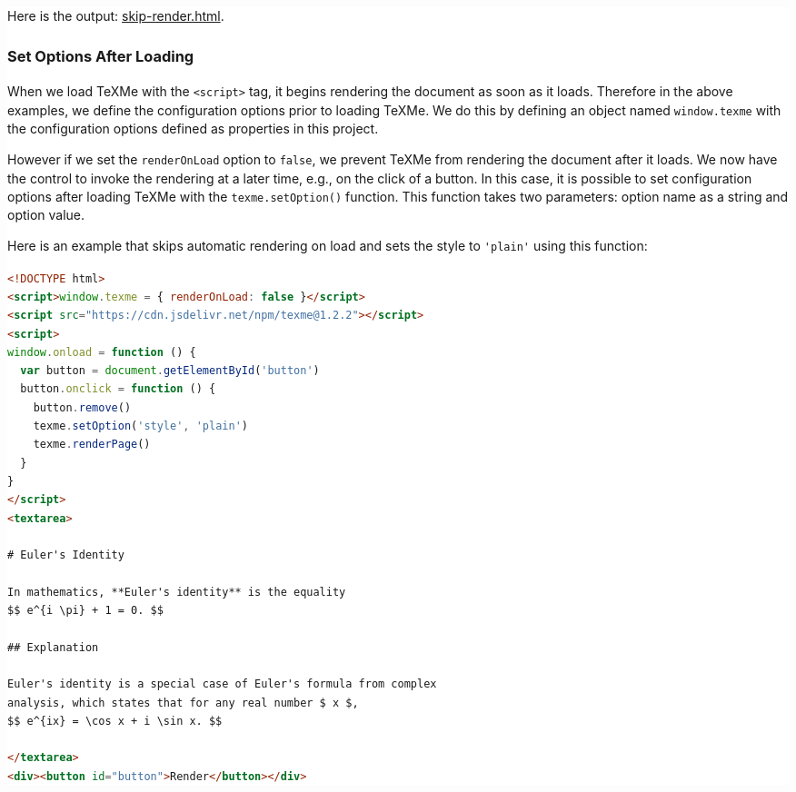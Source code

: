 ```html
```

Here is the output:
[skip-render.html](https://susam.github.io/texme/examples/skip-render.html).


### Set Options After Loading

When we load TeXMe with the `<script>` tag, it begins rendering the
document as soon as it loads. Therefore in the above examples, we define
the configuration options prior to loading TeXMe. We do this by defining
an object named `window.texme` with the configuration options defined as
properties in this project.

However if we set the `renderOnLoad` option to `false`, we prevent TeXMe
from rendering the document after it loads. We now have the control to
invoke the rendering at a later time, e.g., on the click of a button. In
this case, it is possible to set configuration options after loading
TeXMe with the `texme.setOption()` function. This function takes two
parameters: option name as a string and option value.

Here is an example that skips automatic rendering on load and sets the
style to `'plain'` using this function:

```html
<!DOCTYPE html>
<script>window.texme = { renderOnLoad: false }</script>
<script src="https://cdn.jsdelivr.net/npm/texme@1.2.2"></script>
<script>
window.onload = function () {
  var button = document.getElementById('button')
  button.onclick = function () {
    button.remove()
    texme.setOption('style', 'plain')
    texme.renderPage()
  }
}
</script>
<textarea>

# Euler's Identity

In mathematics, **Euler's identity** is the equality
$$ e^{i \pi} + 1 = 0. $$

## Explanation

Euler's identity is a special case of Euler's formula from complex
analysis, which states that for any real number $ x $,
$$ e^{ix} = \cos x + i \sin x. $$

</textarea>
<div><button id="button">Render</button></div>
```
